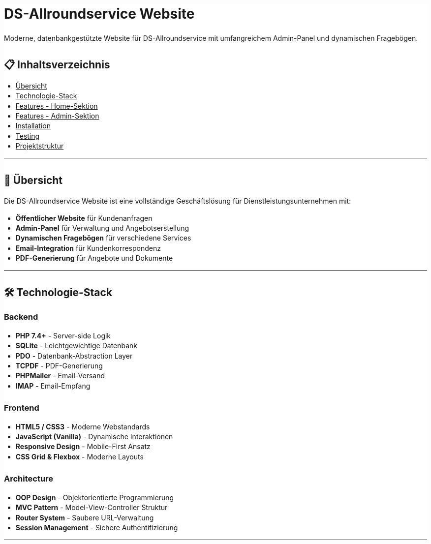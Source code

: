 # DS-Allroundservice Website

Moderne, datenbankgestützte Website für DS-Allroundservice mit umfangreichem Admin-Panel und dynamischen Fragebögen.

## 📋 Inhaltsverzeichnis

- [Übersicht](#übersicht)
- [Technologie-Stack](#technologie-stack)
- [Features - Home-Sektion](#features---home-sektion)
- [Features - Admin-Sektion](#features---admin-sektion)
- [Installation](#installation)
- [Testing](#testing)
- [Projektstruktur](#projektstruktur)

---

## 🎯 Übersicht

Die DS-Allroundservice Website ist eine vollständige Geschäftslösung für Dienstleistungsunternehmen mit:
- **Öffentlicher Website** für Kundenanfragen
- **Admin-Panel** für Verwaltung und Angebotserstellung
- **Dynamischen Fragebögen** für verschiedene Services
- **Email-Integration** für Kundenkorrespondenz
- **PDF-Generierung** für Angebote und Dokumente

---

## 🛠️ Technologie-Stack

### Backend
- **PHP 7.4+** - Server-side Logik
- **SQLite** - Leichtgewichtige Datenbank
- **PDO** - Datenbank-Abstraction Layer
- **TCPDF** - PDF-Generierung
- **PHPMailer** - Email-Versand
- **IMAP** - Email-Empfang

### Frontend
- **HTML5 / CSS3** - Moderne Webstandards
- **JavaScript (Vanilla)** - Dynamische Interaktionen
- **Responsive Design** - Mobile-First Ansatz
- **CSS Grid & Flexbox** - Moderne Layouts

### Architecture
- **OOP Design** - Objektorientierte Programmierung
- **MVC Pattern** - Model-View-Controller Struktur
- **Router System** - Saubere URL-Verwaltung
- **Session Management** - Sichere Authentifizierung

---